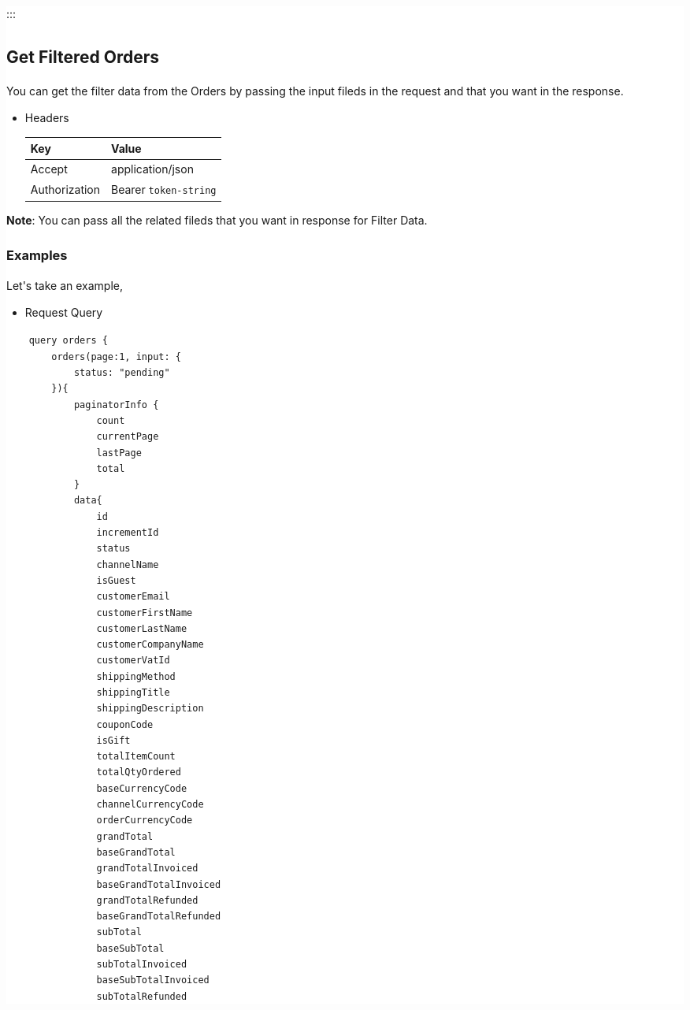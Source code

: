 :::

##  Get Filtered Orders

You can get the filter data from  the Orders by passing the input fileds in the request and that you want in the response.

- Headers

  | Key           | Value                 |
  | ------------- | --------------------- |
  | Accept        | application/json      |
  | Authorization | Bearer `token-string` |

**Note**: You can pass all the related fileds that you want in response for Filter Data.

### Examples

Let's take an example,

- Request Query

~~~query
    query orders {
        orders(page:1, input: {
            status: "pending"
        }){
            paginatorInfo {
                count
                currentPage
                lastPage
                total
            }
            data{
                id
                incrementId
                status
                channelName
                isGuest
                customerEmail
                customerFirstName
                customerLastName
                customerCompanyName
                customerVatId
                shippingMethod
                shippingTitle
                shippingDescription
                couponCode
                isGift
                totalItemCount
                totalQtyOrdered
                baseCurrencyCode
                channelCurrencyCode
                orderCurrencyCode
                grandTotal
                baseGrandTotal
                grandTotalInvoiced
                baseGrandTotalInvoiced
                grandTotalRefunded
                baseGrandTotalRefunded
                subTotal
                baseSubTotal
                subTotalInvoiced
                baseSubTotalInvoiced
                subTotalRefunded
~~~